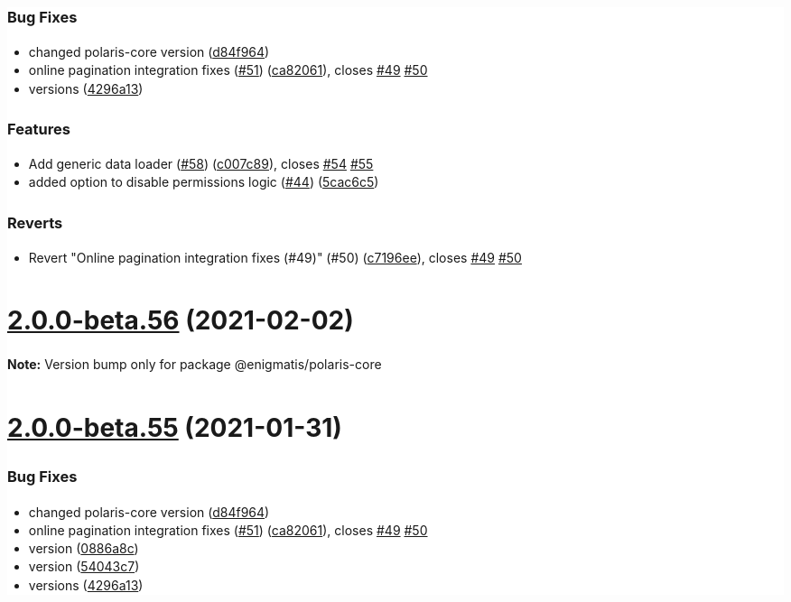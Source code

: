 
### Bug Fixes

* changed polaris-core version ([d84f964](https://github.com/Enigmatis/polaris-united/commit/d84f9643a833a5335f1384a7c8cf1842fc948c24))
* online pagination integration fixes ([#51](https://github.com/Enigmatis/polaris-united/issues/51)) ([ca82061](https://github.com/Enigmatis/polaris-united/commit/ca82061b44a71be78e99bce12e16b05303e5d975)), closes [#49](https://github.com/Enigmatis/polaris-united/issues/49) [#50](https://github.com/Enigmatis/polaris-united/issues/50)
* versions ([4296a13](https://github.com/Enigmatis/polaris-united/commit/4296a1362337c8dd832ed2950f594e4ced457a6e))


### Features

* Add generic data loader ([#58](https://github.com/Enigmatis/polaris-united/issues/58)) ([c007c89](https://github.com/Enigmatis/polaris-united/commit/c007c89fbaa0ab23815e3e79cc14c229959536bf)), closes [#54](https://github.com/Enigmatis/polaris-united/issues/54) [#55](https://github.com/Enigmatis/polaris-united/issues/55)
* added option to disable permissions logic ([#44](https://github.com/Enigmatis/polaris-united/issues/44)) ([5cac6c5](https://github.com/Enigmatis/polaris-united/commit/5cac6c5255ed04e77583a90faf78517c8315c481))


### Reverts

* Revert "Online pagination integration fixes (#49)" (#50) ([c7196ee](https://github.com/Enigmatis/polaris-united/commit/c7196ee22157e4824ffba5542771a731481613ab)), closes [#49](https://github.com/Enigmatis/polaris-united/issues/49) [#50](https://github.com/Enigmatis/polaris-united/issues/50)





# [2.0.0-beta.56](https://github.com/Enigmatis/polaris-united/compare/@enigmatis/polaris-core@2.0.0-beta.55...@enigmatis/polaris-core@2.0.0-beta.56) (2021-02-02)

**Note:** Version bump only for package @enigmatis/polaris-core





# [2.0.0-beta.55](https://github.com/Enigmatis/polaris-united/compare/@enigmatis/polaris-core@2.0.0-beta.53...@enigmatis/polaris-core@2.0.0-beta.55) (2021-01-31)


### Bug Fixes

* changed polaris-core version ([d84f964](https://github.com/Enigmatis/polaris-united/commit/d84f9643a833a5335f1384a7c8cf1842fc948c24))
* online pagination integration fixes ([#51](https://github.com/Enigmatis/polaris-united/issues/51)) ([ca82061](https://github.com/Enigmatis/polaris-united/commit/ca82061b44a71be78e99bce12e16b05303e5d975)), closes [#49](https://github.com/Enigmatis/polaris-united/issues/49) [#50](https://github.com/Enigmatis/polaris-united/issues/50)
* version ([0886a8c](https://github.com/Enigmatis/polaris-united/commit/0886a8c03c97691befe0a1fd335ac2541ca880be))
* version ([54043c7](https://github.com/Enigmatis/polaris-united/commit/54043c794c1995b3833776c6b55d64091cac44b1))
* versions ([4296a13](https://github.com/Enigmatis/polaris-united/commit/4296a1362337c8dd832ed2950f594e4ced457a6e))
